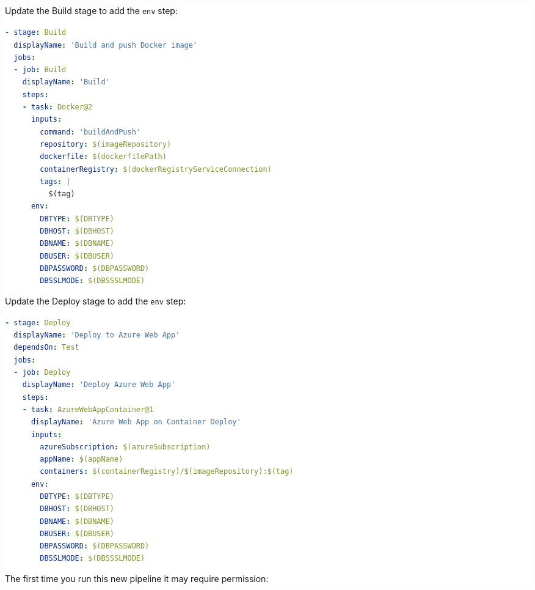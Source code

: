 Update the Build stage to add the `env` step:

```yaml
- stage: Build
  displayName: 'Build and push Docker image'
  jobs:
  - job: Build
    displayName: 'Build'
    steps:
    - task: Docker@2
      inputs:
        command: 'buildAndPush'
        repository: $(imageRepository)
        dockerfile: $(dockerfilePath)
        containerRegistry: $(dockerRegistryServiceConnection)
        tags: |
          $(tag)
      env:
        DBTYPE: $(DBTYPE)
        DBHOST: $(DBHOST)
        DBNAME: $(DBNAME)
        DBUSER: $(DBUSER)
        DBPASSWORD: $(DBPASSWORD)
        DBSSLMODE: $(DBSSSLMODE)

```

Update the Deploy stage to add the `env` step:

```yaml
- stage: Deploy
  displayName: 'Deploy to Azure Web App'
  dependsOn: Test
  jobs:
  - job: Deploy
    displayName: 'Deploy Azure Web App'
    steps:
    - task: AzureWebAppContainer@1
      displayName: 'Azure Web App on Container Deploy'
      inputs:
        azureSubscription: $(azureSubscription)
        appName: $(appName)
        containers: $(containerRegistry)/$(imageRepository):$(tag)
      env:
        DBTYPE: $(DBTYPE)
        DBHOST: $(DBHOST)
        DBNAME: $(DBNAME)
        DBUSER: $(DBUSER)
        DBPASSWORD: $(DBPASSWORD)
        DBSSLMODE: $(DBSSSLMODE)
```

The first time you run this new pipeline it may require permission:
